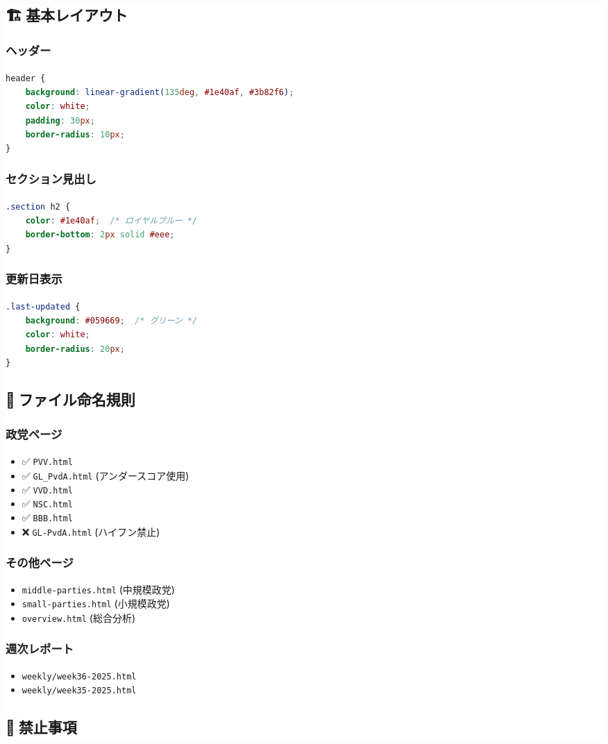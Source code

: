 
## 🏗️ 基本レイアウト

### **ヘッダー**
```css
header {
    background: linear-gradient(135deg, #1e40af, #3b82f6);
    color: white;
    padding: 30px;
    border-radius: 10px;
}
```

### **セクション見出し**
```css
.section h2 {
    color: #1e40af;  /* ロイヤルブルー */
    border-bottom: 2px solid #eee;
}
```

### **更新日表示**
```css
.last-updated {
    background: #059669;  /* グリーン */
    color: white;
    border-radius: 20px;
}
```

## 📄 ファイル命名規則

### **政党ページ**
- ✅ `PVV.html`
- ✅ `GL_PvdA.html` (アンダースコア使用)
- ✅ `VVD.html`
- ✅ `NSC.html`
- ✅ `BBB.html`
- ❌ `GL-PvdA.html` (ハイフン禁止)

### **その他ページ**
- `middle-parties.html` (中規模政党)
- `small-parties.html` (小規模政党)
- `overview.html` (総合分析)

### **週次レポート**
- `weekly/week36-2025.html`
- `weekly/week35-2025.html`

## 🚫 禁止事項
